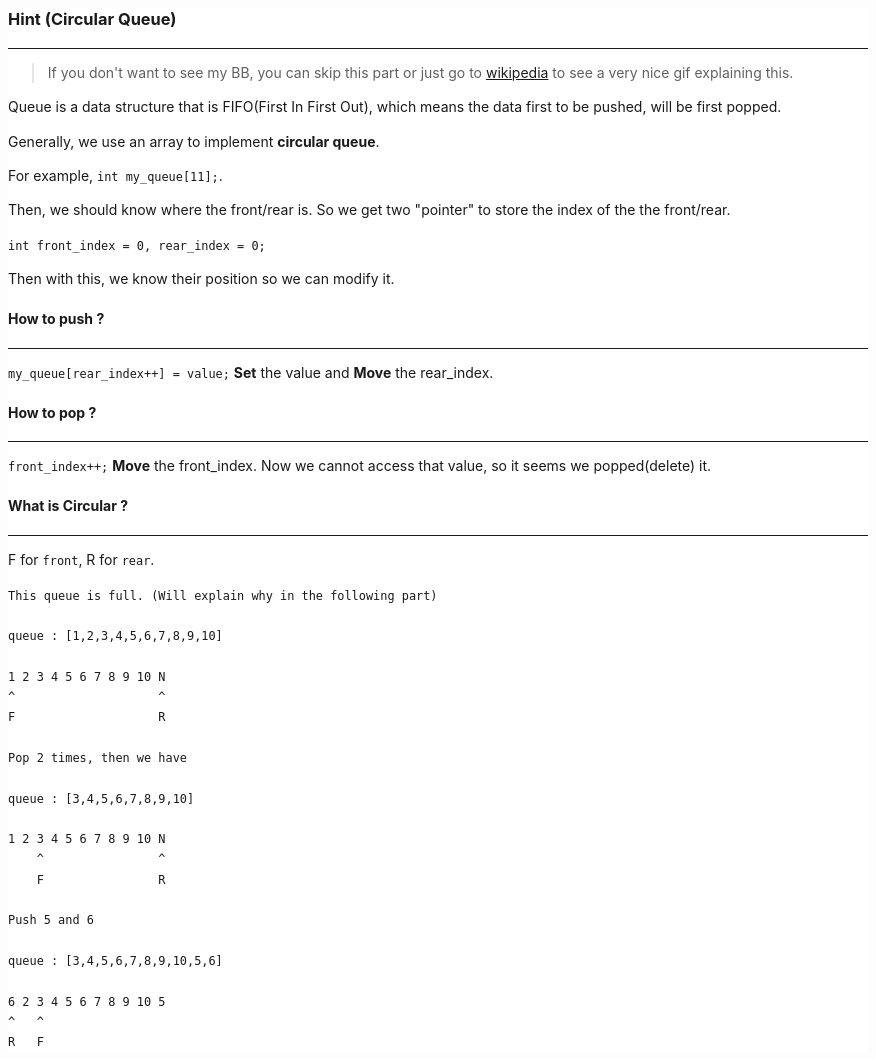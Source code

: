 ~~~

~~~

### Hint (**Circular Queue**)

---

> If you don't want to see my BB, you can skip this part or just go to [wikipedia](https://en.wikipedia.org/wiki/Circular_buffer) to see a very nice gif explaining this.

Queue is a data structure that is FIFO(First In First Out), which means the data first to be pushed, will be first popped.

Generally, we use an array to implement **circular queue**.

For example, `int my_queue[11];`.

Then, we should know where the front/rear is. So we get two "pointer" to store the index of the the front/rear.

`int front_index = 0, rear_index = 0;`

Then with this, we know their position so we can modify it.

#### How to push ?

---

`my_queue[rear_index++] = value;`
**Set** the value and **Move** the rear_index.

#### How to pop ?

---

`front_index++;` 
**Move** the front_index.
Now we cannot access that value, so it seems we popped(delete) it.

#### What is **Circular** ?

---

F for `front`, R for `rear`.

~~~
This queue is full. (Will explain why in the following part)

queue : [1,2,3,4,5,6,7,8,9,10]

1 2 3 4 5 6 7 8 9 10 N
^                    ^
F                    R

Pop 2 times, then we have

queue : [3,4,5,6,7,8,9,10]

1 2 3 4 5 6 7 8 9 10 N
    ^                ^
    F                R

Push 5 and 6

queue : [3,4,5,6,7,8,9,10,5,6]

6 2 3 4 5 6 7 8 9 10 5
^   ^
R   F
~~~